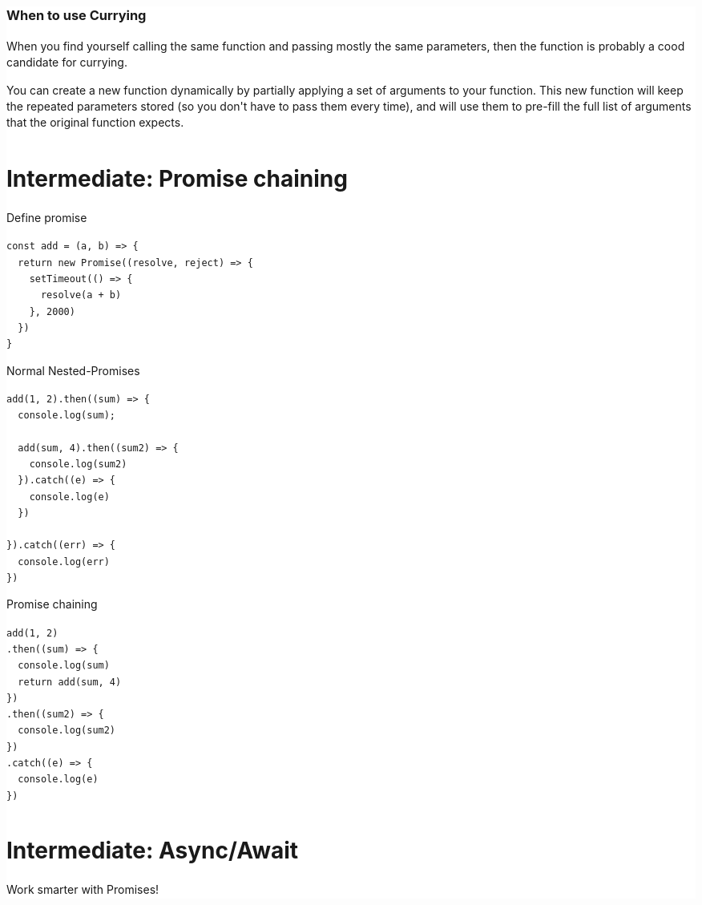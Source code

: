  ### When to use Currying

When you find yourself calling the same function and passing mostly the same parameters, then the function is probably a cood candidate for currying.

You can create a new function dynamically by partially applying a set of arguments to your function. This new function will keep the repeated parameters stored (so you don't have to pass them every time), and will use them to pre-fill the full list of arguments that the original function expects.
# Intermediate: Promise chaining
Define promise
```
const add = (a, b) => {
  return new Promise((resolve, reject) => {
    setTimeout(() => {
      resolve(a + b)
    }, 2000)
  })
}
```

Normal Nested-Promises
```
add(1, 2).then((sum) => {
  console.log(sum);

  add(sum, 4).then((sum2) => {
    console.log(sum2)
  }).catch((e) => {
    console.log(e)
  })

}).catch((err) => {
  console.log(err)
})
```

Promise chaining
```
add(1, 2)
.then((sum) => {
  console.log(sum)
  return add(sum, 4)
})
.then((sum2) => {
  console.log(sum2)
})
.catch((e) => {
  console.log(e)
})
```
# Intermediate: Async/Await
Work smarter with Promises!
